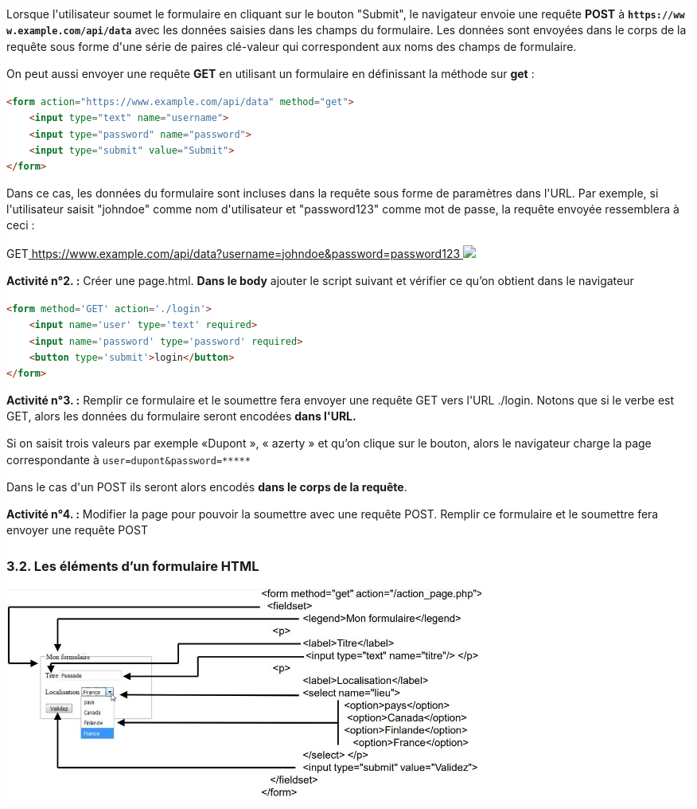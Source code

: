Lorsque l'utilisateur soumet le formulaire en cliquant sur le bouton "Submit", le navigateur envoie une requête **POST** à **```https://www.example.com/api/data```** avec les données saisies dans les champs du formulaire. Les données sont envoyées dans le corps de la requête sous forme d'une série de paires clé-valeur qui correspondent aux noms des champs de formulaire. 

On peut aussi envoyer une requête **GET** en utilisant un formulaire en définissant la méthode sur **get** : 
```html
<form action="https://www.example.com/api/data" method="get">
    <input type="text" name="username">
    <input type="password" name="password">
    <input type="submit" value="Submit">
</form>
```


Dans ce cas, les données du formulaire sont incluses dans la requête sous forme de paramètres dans l'URL. Par exemple, si l'utilisateur saisit "johndoe" comme nom d'utilisateur et "password123" comme mot de passe, la requête envoyée ressemblera à ceci : 

GET[ https://www.example.com/api/data?username=johndoe&password=password123 ](https://www.example.com/api/data?username=johndoe&password=password123)![](Aspose.Words.bec3aaa5-551c-40be-9a61-cdd26a2bc5a1.045.png)

**Activité n°2. :** Créer une page.html. **Dans le body** ajouter le script suivant et vérifier ce qu’on obtient dans le navigateur  
```html
<form method='GET' action='./login'>
    <input name='user' type='text' required>
    <input name='password' type='password' required>
    <button type='submit'>login</button>
</form>
```



**Activité n°3. :** Remplir ce formulaire et le soumettre fera envoyer une requête GET vers l'URL ./login. Notons que si le verbe est GET, alors les données du formulaire seront encodées **dans l'URL.**  

Si on saisit trois valeurs par exemple «Dupont », « azerty » et qu’on clique sur le bouton, alors le navigateur charge la page correspondante à ```user=dupont&password=*****```

Dans le cas d'un POST ils seront alors encodés **dans le corps de la requête**.  

**Activité n°4. :** Modifier la page pour pouvoir la soumettre avec une requête POST. Remplir ce formulaire et le soumettre fera envoyer une requête POST

### **3.2. Les<a name="_page4_x40.00_y568.92"></a> éléments d’un formulaire HTML**

![](Aspose.Words.bec3aaa5-551c-40be-9a61-cdd26a2bc5a1.047.jpeg)
